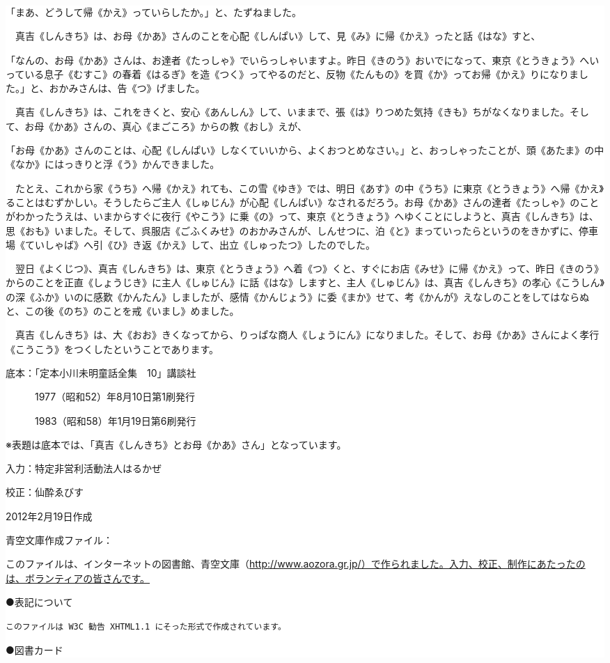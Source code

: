「まあ、どうして帰《かえ》っていらしたか。」と、たずねました。

　真吉《しんきち》は、お母《かあ》さんのことを心配《しんぱい》して、見《み》に帰《かえ》ったと話《はな》すと、

「なんの、お母《かあ》さんは、お達者《たっしゃ》でいらっしゃいますよ。昨日《きのう》おいでになって、東京《とうきょう》へいっている息子《むすこ》の春着《はるぎ》を造《つく》ってやるのだと、反物《たんもの》を買《か》ってお帰《かえ》りになりました。」と、おかみさんは、告《つ》げました。

　真吉《しんきち》は、これをきくと、安心《あんしん》して、いままで、張《は》りつめた気持《きも》ちがなくなりました。そして、お母《かあ》さんの、真心《まごころ》からの教《おし》えが、

「お母《かあ》さんのことは、心配《しんぱい》しなくていいから、よくおつとめなさい。」と、おっしゃったことが、頭《あたま》の中《なか》にはっきりと浮《う》かんできました。

　たとえ、これから家《うち》へ帰《かえ》れても、この雪《ゆき》では、明日《あす》の中《うち》に東京《とうきょう》へ帰《かえ》ることはむずかしい。そうしたらご主人《しゅじん》が心配《しんぱい》なされるだろう。お母《かあ》さんの達者《たっしゃ》のことがわかったうえは、いまからすぐに夜行《やこう》に乗《の》って、東京《とうきょう》へゆくことにしようと、真吉《しんきち》は、思《おも》いました。そして、呉服店《ごふくみせ》のおかみさんが、しんせつに、泊《と》まっていったらというのをきかずに、停車場《ていしゃば》へ引《ひ》き返《かえ》して、出立《しゅったつ》したのでした。

　翌日《よくじつ》、真吉《しんきち》は、東京《とうきょう》へ着《つ》くと、すぐにお店《みせ》に帰《かえ》って、昨日《きのう》からのことを正直《しょうじき》に主人《しゅじん》に話《はな》しますと、主人《しゅじん》は、真吉《しんきち》の孝心《こうしん》の深《ふか》いのに感歎《かんたん》しましたが、感情《かんじょう》に委《まか》せて、考《かんが》えなしのことをしてはならぬと、この後《のち》のことを戒《いまし》めました。

　真吉《しんきち》は、大《おお》きくなってから、りっぱな商人《しょうにん》になりました。そして、お母《かあ》さんによく孝行《こうこう》をつくしたということであります。













底本：「定本小川未明童話全集　10」講談社

　　　1977（昭和52）年8月10日第1刷発行

　　　1983（昭和58）年1月19日第6刷発行

※表題は底本では、「真吉《しんきち》とお母《かあ》さん」となっています。

入力：特定非営利活動法人はるかぜ

校正：仙酔ゑびす

2012年2月19日作成

青空文庫作成ファイル：

このファイルは、インターネットの図書館、青空文庫（http://www.aozora.gr.jp/）で作られました。入力、校正、制作にあたったのは、ボランティアの皆さんです。











●表記について


	このファイルは W3C 勧告 XHTML1.1 にそった形式で作成されています。







●図書カード